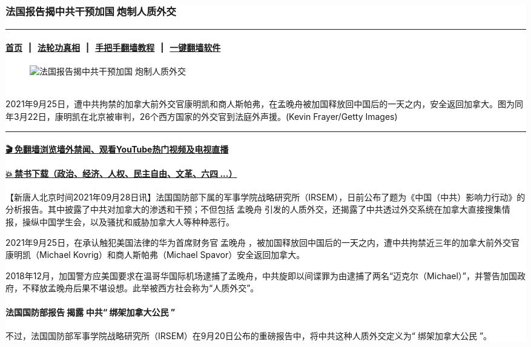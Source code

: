 ### 法国报告揭中共干预加国 炮制人质外交
------------------------

#### [首页](https://github.com/gfw-breaker/banned-news3/blob/master/README.md) &nbsp;&nbsp;|&nbsp;&nbsp; [法轮功真相](https://github.com/begood0513/basic/blob/master/README.md)  &nbsp;&nbsp;|&nbsp;&nbsp; [手把手翻墙教程](https://github.com/gfw-breaker/guides/wiki)  &nbsp;&nbsp;|&nbsp;&nbsp; [一键翻墙软件](https://github.com/gfw-breaker/nogfw/blob/master/README.md)  



<div><div class="featured_image">
 <figure>
  <img alt="法国报告揭中共干预加国 炮制人质外交" src="https://i.ntdtv.com/assets/uploads/2021/09/GettyImages-1231868893-2-1-800x450.jpg"/>
 </figure><br/>
 <span class="caption">
  2021年9月25日，遭中共拘禁的加拿大前外交官康明凯和商人斯帕弗，在孟晚舟被加国释放回中国后的一天之内，安全返回加拿大。图为同年3月22日，康明凯在北京被审判，26个西方国家的外交官到法庭外声援。(Kevin Frayer/Getty Images)
 </span>
</div>
</div><hr/>

#### [ 🎬  免翻墙浏览墙外禁闻、观看YouTube热门视频及电视直播](https://github.com/gfw-breaker/HelloWorld)

#### [ 💥  禁书下载（政治、经济、人权、民主自由、文革、六四 ...）](https://github.com/gfw-breaker/books/blob/master/README.md)

<div><div class="post_content" itemprop="articleBody">
 <p>
  【新唐人北京时间2021年09月28日讯】法国国防部下属的军事学院战略研究所（IRSEM），日前公布了题为《中国（中共）影响力行动》的分析报告。其中披露了中共对加拿大的渗透和干预；不但包括
  <ok href="https://www.ntdtv.com/gb/孟晚舟.htm">
   孟晚舟
  </ok>
  引发的人质外交，还揭露了中共透过外交系统在加拿大直接搜集情报，操纵中国学生会，以及骚扰和威胁加拿大人等种种恶行。
 </p>
 <p>
  2021年9月25日，在承认触犯美国法律的华为首席财务官
  <ok href="https://www.ntdtv.com/gb/孟晚舟.htm">
   孟晚舟
  </ok>
  ，被加国释放回中国后的一天之内，遭中共拘禁近三年的加拿大前外交官康明凯（Michael Kovrig）和商人斯帕弗（Michael Spavor）安全返回加拿大。
 </p>
 <p>
  2018年12月，加国警方应美国要求在温哥华国际机场逮捕了孟晚舟，中共旋即以间谍罪为由逮捕了两名“迈克尔（Michael）”，并警告加国政府，不释放孟晚舟后果不堪设想。此举被西方社会称为“人质外交”。
 </p>
 <h4>
  <ok href="https://www.ntdtv.com/gb/法国国防部报告.htm">
   法国国防部报告
  </ok>
  揭露 中共“
  <ok href="https://www.ntdtv.com/gb/绑架加拿大公民.htm">
   绑架加拿大公民
  </ok>
  ”
 </h4>
 <p>
  不过，法国国防部军事学院战略研究所（IRSEM）在9月20日公布的重磅报告中，将中共这种人质外交定义为“
  <ok href="https://www.ntdtv.com/gb/绑架加拿大公民.htm">
   绑架加拿大公民
  </ok>
  ”。